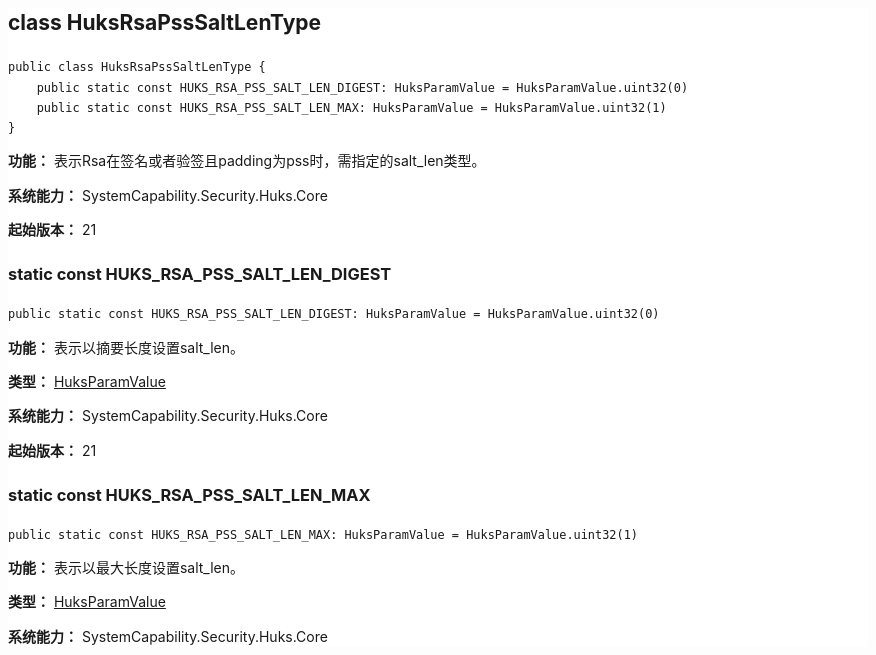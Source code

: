 ## class HuksRsaPssSaltLenType

```cangjie
public class HuksRsaPssSaltLenType {
    public static const HUKS_RSA_PSS_SALT_LEN_DIGEST: HuksParamValue = HuksParamValue.uint32(0)
    public static const HUKS_RSA_PSS_SALT_LEN_MAX: HuksParamValue = HuksParamValue.uint32(1)
}
```

**功能：** 表示Rsa在签名或者验签且padding为pss时，需指定的salt_len类型。

**系统能力：** SystemCapability.Security.Huks.Core

**起始版本：** 21

### static const HUKS_RSA_PSS_SALT_LEN_DIGEST

```cangjie
public static const HUKS_RSA_PSS_SALT_LEN_DIGEST: HuksParamValue = HuksParamValue.uint32(0)
```

**功能：** 表示以摘要长度设置salt_len。

**类型：** [HuksParamValue](#enum-huksparamvalue)

**系统能力：** SystemCapability.Security.Huks.Core

**起始版本：** 21

### static const HUKS_RSA_PSS_SALT_LEN_MAX

```cangjie
public static const HUKS_RSA_PSS_SALT_LEN_MAX: HuksParamValue = HuksParamValue.uint32(1)
```

**功能：** 表示以最大长度设置salt_len。

**类型：** [HuksParamValue](#enum-huksparamvalue)

**系统能力：** SystemCapability.Security.Huks.Core

